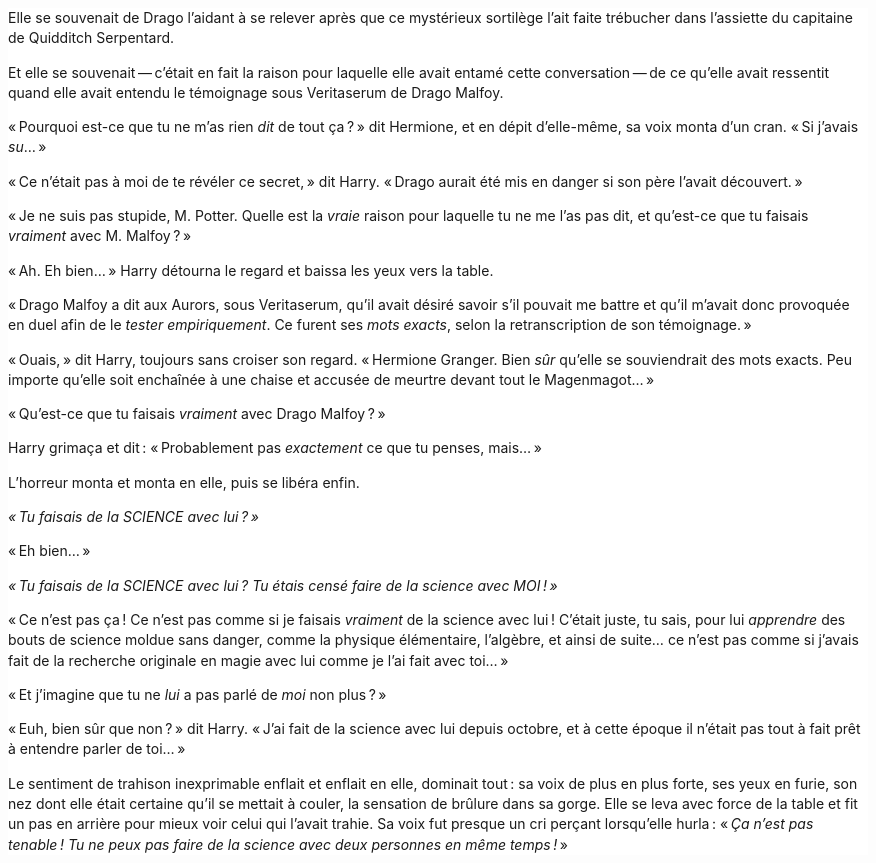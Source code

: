 Elle se souvenait de Drago l’aidant à se relever après que ce mystérieux
sortilège l’ait faite trébucher dans l’assiette du capitaine de
Quidditch Serpentard.

Et elle se souvenait — c’était en fait la raison pour laquelle elle
avait entamé cette conversation — de ce qu’elle avait ressentit quand
elle avait entendu le témoignage sous Veritaserum de Drago Malfoy.

« Pourquoi est-ce que tu ne m’as rien *dit* de tout ça ? » dit Hermione,
et en dépit d’elle-même, sa voix monta d’un cran. « Si j’avais *su*… »

« Ce n’était pas à moi de te révéler ce secret, » dit Harry. « Drago aurait
été mis en danger si son père l’avait découvert. »

« Je ne suis pas stupide, M. Potter. Quelle est la *vraie* raison pour
laquelle tu ne me l’as pas dit, et qu’est-ce que tu faisais *vraiment*
avec M. Malfoy ? »

« Ah. Eh bien… » Harry détourna le regard et baissa les yeux vers la
table.

« Drago Malfoy a dit aux Aurors, sous Veritaserum, qu’il avait désiré
savoir s’il pouvait me battre et qu’il m’avait donc provoquée en duel
afin de le *tester empiriquement*. Ce furent ses *mots exacts*, selon la
retranscription de son témoignage. »

« Ouais, » dit Harry, toujours sans croiser son regard. « Hermione Granger.
Bien *sûr* qu’elle se souviendrait des mots exacts. Peu importe qu’elle
soit enchaînée à une chaise et accusée de meurtre devant tout le
Magenmagot… »

« Qu’est-ce que tu faisais *vraiment* avec Drago Malfoy ? »

Harry grimaça et dit : « Probablement pas *exactement* ce que tu penses,
mais… »

L’horreur monta et monta en elle, puis se libéra enfin.

*« Tu faisais de la SCIENCE avec lui ? »*

« Eh bien… »

*« Tu faisais de la SCIENCE avec lui ? Tu étais censé faire de la science
avec MOI ! »*

« Ce n’est pas ça ! Ce n’est pas comme si je faisais *vraiment* de la
science avec lui ! C’était juste, tu sais, pour lui *apprendre* des
bouts de science moldue sans danger, comme la physique élémentaire,
l’algèbre, et ainsi de suite… ce n’est pas comme si j’avais fait de la
recherche originale en magie avec lui comme je l’ai fait avec toi… »

« Et j’imagine que tu ne *lui* a pas parlé de *moi* non plus ? »

« Euh, bien sûr que non ? » dit Harry. « J’ai fait de la science avec lui
depuis octobre, et à cette époque il n’était pas tout à fait prêt à
entendre parler de toi… »

Le sentiment de trahison inexprimable enflait et enflait en elle,
dominait tout : sa voix de plus en plus forte, ses yeux en furie, son
nez dont elle était certaine qu’il se mettait à couler, la sensation de
brûlure dans sa gorge. Elle se leva avec force de la table et fit un pas
en arrière pour mieux voir celui qui l’avait trahie. Sa voix fut presque
un cri perçant lorsqu’elle hurla : « *Ça n’est pas tenable ! Tu ne peux
pas faire de la science avec deux personnes en même temps !* »
